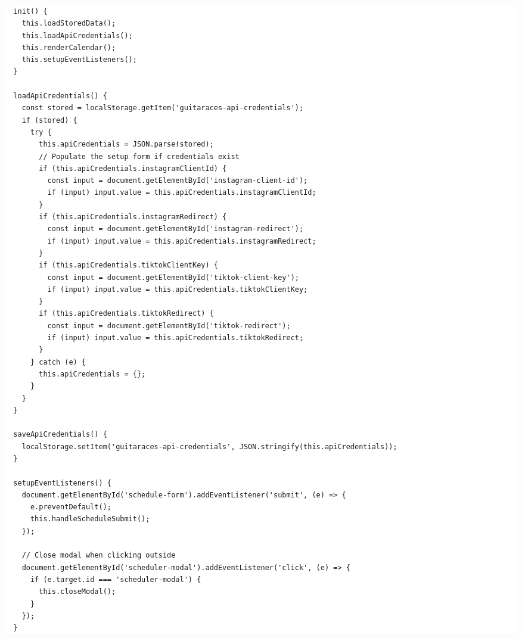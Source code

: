       init() {
        this.loadStoredData();
        this.loadApiCredentials();
        this.renderCalendar();
        this.setupEventListeners();
      }

      loadApiCredentials() {
        const stored = localStorage.getItem('guitaraces-api-credentials');
        if (stored) {
          try {
            this.apiCredentials = JSON.parse(stored);
            // Populate the setup form if credentials exist
            if (this.apiCredentials.instagramClientId) {
              const input = document.getElementById('instagram-client-id');
              if (input) input.value = this.apiCredentials.instagramClientId;
            }
            if (this.apiCredentials.instagramRedirect) {
              const input = document.getElementById('instagram-redirect');
              if (input) input.value = this.apiCredentials.instagramRedirect;
            }
            if (this.apiCredentials.tiktokClientKey) {
              const input = document.getElementById('tiktok-client-key');
              if (input) input.value = this.apiCredentials.tiktokClientKey;
            }
            if (this.apiCredentials.tiktokRedirect) {
              const input = document.getElementById('tiktok-redirect');
              if (input) input.value = this.apiCredentials.tiktokRedirect;
            }
          } catch (e) {
            this.apiCredentials = {};
          }
        }
      }

      saveApiCredentials() {
        localStorage.setItem('guitaraces-api-credentials', JSON.stringify(this.apiCredentials));
      }

      setupEventListeners() {
        document.getElementById('schedule-form').addEventListener('submit', (e) => {
          e.preventDefault();
          this.handleScheduleSubmit();
        });

        // Close modal when clicking outside
        document.getElementById('scheduler-modal').addEventListener('click', (e) => {
          if (e.target.id === 'scheduler-modal') {
            this.closeModal();
          }
        });
      }
